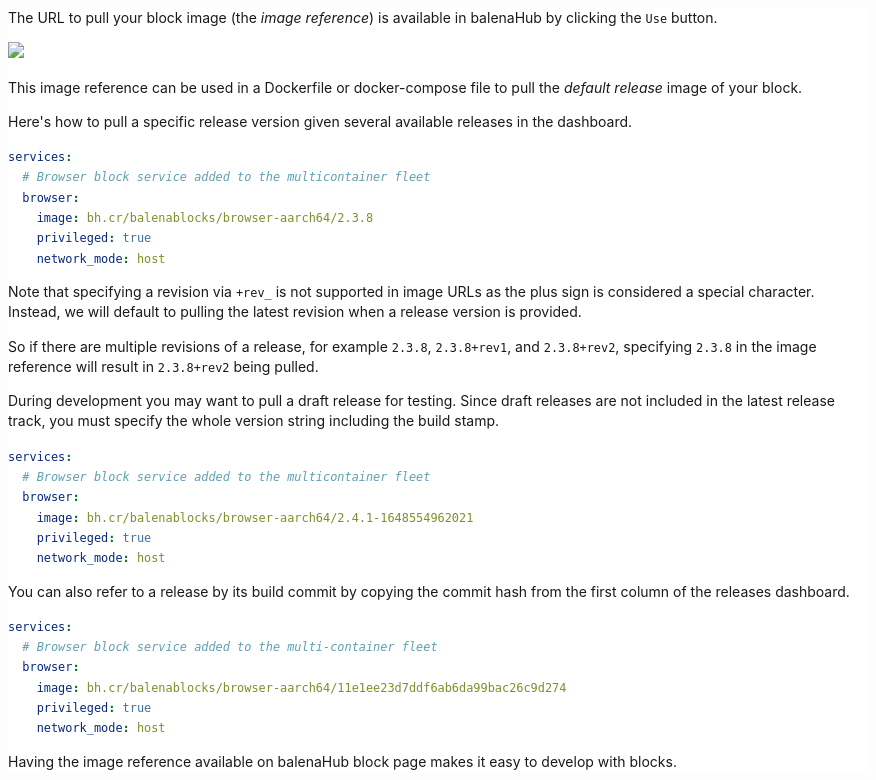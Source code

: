 The URL to pull your block image (the _image reference_) is available in balenaHub by clicking the `Use` button.

<img src="/img/blocks/use-button.webp" width="100%">

This image reference can be used in a Dockerfile or docker-compose file to pull the _default release_ image of your block.

Here's how to pull a specific release version given several available releases in the dashboard.

```yaml
services:
  # Browser block service added to the multicontainer fleet
  browser:
    image: bh.cr/balenablocks/browser-aarch64/2.3.8
    privileged: true
    network_mode: host
```

Note that specifying a revision via `+rev_` is not supported in image URLs as the plus sign is considered a special character. Instead, we will default to pulling the latest revision when a release version is provided.

So if there are multiple revisions of a release, for example `2.3.8`, `2.3.8+rev1`, and `2.3.8+rev2`, specifying `2.3.8` in the image reference will result in `2.3.8+rev2` being pulled.

During development you may want to pull a draft release for testing. Since draft releases are not included in the latest release track, you must specify the whole version string including the build stamp.

```yaml
services:
  # Browser block service added to the multicontainer fleet
  browser:
    image: bh.cr/balenablocks/browser-aarch64/2.4.1-1648554962021
    privileged: true
    network_mode: host
```

You can also refer to a release by its build commit by copying the commit hash from the first column of the releases dashboard.

```yaml
services:
  # Browser block service added to the multi-container fleet
  browser:
    image: bh.cr/balenablocks/browser-aarch64/11e1ee23d7ddf6ab6da99bac26c9d274
    privileged: true
    network_mode: host
```

Having the image reference available on balenaHub block page makes it easy to develop with blocks.

[browser]:https://github.com/balenablocks/browser
[multicontainer]:/learn/develop/multicontainer/#docker-composeyml-file
[docker-compose]:/reference/supervisor/docker-compose/
[balena-node-hello-world]:https://github.com/balena-io-examples/balena-node-hello-world
[balena-push]:/learn/deploy/deployment/#balena-push
[getting-started]:/learn/getting-started/raspberrypi3/nodejs/
[blockhub]:https://hub.balena.io/blocks
